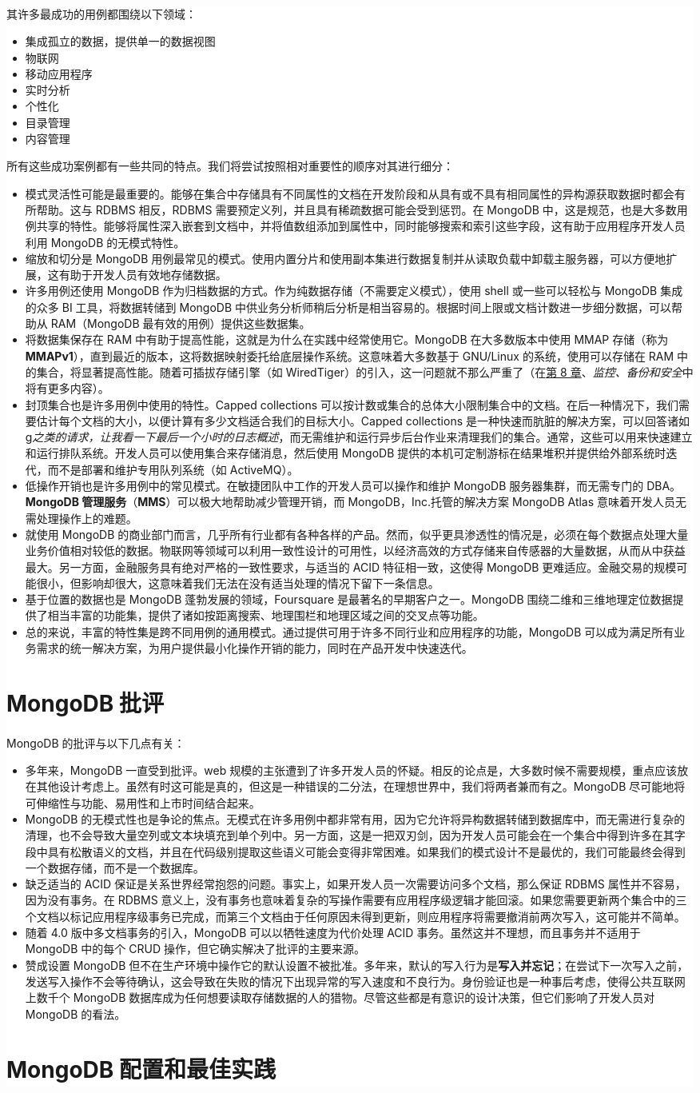 其许多最成功的用例都围绕以下领域：

*   集成孤立的数据，提供单一的数据视图
*   物联网
*   移动应用程序
*   实时分析
*   个性化
*   目录管理
*   内容管理

所有这些成功案例都有一些共同的特点。我们将尝试按照相对重要性的顺序对其进行细分：

*   模式灵活性可能是最重要的。能够在集合中存储具有不同属性的文档在开发阶段和从具有或不具有相同属性的异构源获取数据时都会有所帮助。这与 RDBMS 相反，RDBMS 需要预定义列，并且具有稀疏数据可能会受到惩罚。在 MongoDB 中，这是规范，也是大多数用例共享的特性。能够将属性深入嵌套到文档中，并将值数组添加到属性中，同时能够搜索和索引这些字段，这有助于应用程序开发人员利用 MongoDB 的无模式特性。
*   缩放和切分是 MongoDB 用例最常见的模式。使用内置分片和使用副本集进行数据复制并从读取负载中卸载主服务器，可以方便地扩展，这有助于开发人员有效地存储数据。
*   许多用例还使用 MongoDB 作为归档数据的方式。作为纯数据存储（不需要定义模式），使用 shell 或一些可以轻松与 MongoDB 集成的众多 BI 工具，将数据转储到 MongoDB 中供业务分析师稍后分析是相当容易的。根据时间上限或文档计数进一步细分数据，可以帮助从 RAM（MongoDB 最有效的用例）提供这些数据集。
*   将数据集保存在 RAM 中有助于提高性能，这就是为什么在实践中经常使用它。MongoDB 在大多数版本中使用 MMAP 存储（称为**MMAPv1**），直到最近的版本，这将数据映射委托给底层操作系统。这意味着大多数基于 GNU/Linux 的系统，使用可以存储在 RAM 中的集合，将显著提高性能。随着可插拔存储引擎（如 WiredTiger）的引入，这一问题就不那么严重了（在[第 8 章](10.html)、*监控、备份和安全*中将有更多内容）。
*   封顶集合也是许多用例中使用的特性。Capped collections 可以按计数或集合的总体大小限制集合中的文档。在后一种情况下，我们需要估计每个文档的大小，以便计算有多少文档适合我们的目标大小。Capped collections 是一种快速而肮脏的解决方案，可以回答诸如 g*之类的请求，让我看一下最后一个小时的日志概述*，而无需维护和运行异步后台作业来清理我们的集合。通常，这些可以用来快速建立和运行排队系统。开发人员可以使用集合来存储消息，然后使用 MongoDB 提供的本机可定制游标在结果堆积并提供给外部系统时迭代，而不是部署和维护专用队列系统（如 ActiveMQ）。
*   低操作开销也是许多用例中的常见模式。在敏捷团队中工作的开发人员可以操作和维护 MongoDB 服务器集群，而无需专门的 DBA。**MongoDB 管理服务**（**MMS**）可以极大地帮助减少管理开销，而 MongoDB，Inc.托管的解决方案 MongoDB Atlas 意味着开发人员无需处理操作上的难题。
*   就使用 MongoDB 的商业部门而言，几乎所有行业都有各种各样的产品。然而，似乎更具渗透性的情况是，必须在每个数据点处理大量业务价值相对较低的数据。物联网等领域可以利用一致性设计的可用性，以经济高效的方式存储来自传感器的大量数据，从而从中获益最大。另一方面，金融服务具有绝对严格的一致性要求，与适当的 ACID 特征相一致，这使得 MongoDB 更难适应。金融交易的规模可能很小，但影响却很大，这意味着我们无法在没有适当处理的情况下留下一条信息。
*   基于位置的数据也是 MongoDB 蓬勃发展的领域，Foursquare 是最著名的早期客户之一。MongoDB 围绕二维和三维地理定位数据提供了相当丰富的功能集，提供了诸如按距离搜索、地理围栏和地理区域之间的交叉点等功能。
*   总的来说，丰富的特性集是跨不同用例的通用模式。通过提供可用于许多不同行业和应用程序的功能，MongoDB 可以成为满足所有业务需求的统一解决方案，为用户提供最小化操作开销的能力，同时在产品开发中快速迭代。

# MongoDB 批评

MongoDB 的批评与以下几点有关：

*   多年来，MongoDB 一直受到批评。web 规模的主张遭到了许多开发人员的怀疑。相反的论点是，大多数时候不需要规模，重点应该放在其他设计考虑上。虽然有时这可能是真的，但这是一种错误的二分法，在理想世界中，我们将两者兼而有之。MongoDB 尽可能地将可伸缩性与功能、易用性和上市时间结合起来。
*   MongoDB 的无模式性也是争论的焦点。无模式在许多用例中都非常有用，因为它允许将异构数据转储到数据库中，而无需进行复杂的清理，也不会导致大量空列或文本块填充到单个列中。另一方面，这是一把双刃剑，因为开发人员可能会在一个集合中得到许多在其字段中具有松散语义的文档，并且在代码级别提取这些语义可能会变得非常困难。如果我们的模式设计不是最优的，我们可能最终会得到一个数据存储，而不是一个数据库。
*   缺乏适当的 ACID 保证是关系世界经常抱怨的问题。事实上，如果开发人员一次需要访问多个文档，那么保证 RDBMS 属性并不容易，因为没有事务。在 RDBMS 意义上，没有事务也意味着复杂的写操作需要有应用程序级逻辑才能回滚。如果您需要更新两个集合中的三个文档以标记应用程序级事务已完成，而第三个文档由于任何原因未得到更新，则应用程序将需要撤消前两次写入，这可能并不简单。
*   随着 4.0 版中多文档事务的引入，MongoDB 可以以牺牲速度为代价处理 ACID 事务。虽然这并不理想，而且事务并不适用于 MongoDB 中的每个 CRUD 操作，但它确实解决了批评的主要来源。
*   赞成设置 MongoDB 但不在生产环境中操作它的默认设置不被批准。多年来，默认的写入行为是**写入并忘记**；在尝试下一次写入之前，发送写入操作不会等待确认，这会导致在失败的情况下出现异常的写入速度和不良行为。身份验证也是一种事后考虑，使得公共互联网上数千个 MongoDB 数据库成为任何想要读取存储数据的人的猎物。尽管这些都是有意识的设计决策，但它们影响了开发人员对 MongoDB 的看法。

# MongoDB 配置和最佳实践
